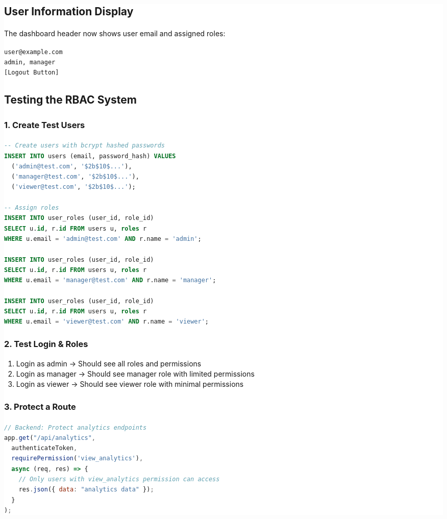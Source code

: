 ## User Information Display

The dashboard header now shows user email and assigned roles:

```
user@example.com
admin, manager
[Logout Button]
```

## Testing the RBAC System

### 1. Create Test Users

```sql
-- Create users with bcrypt hashed passwords
INSERT INTO users (email, password_hash) VALUES
  ('admin@test.com', '$2b$10$...'),
  ('manager@test.com', '$2b$10$...'),
  ('viewer@test.com', '$2b$10$...');

-- Assign roles
INSERT INTO user_roles (user_id, role_id)
SELECT u.id, r.id FROM users u, roles r
WHERE u.email = 'admin@test.com' AND r.name = 'admin';

INSERT INTO user_roles (user_id, role_id)
SELECT u.id, r.id FROM users u, roles r
WHERE u.email = 'manager@test.com' AND r.name = 'manager';

INSERT INTO user_roles (user_id, role_id)
SELECT u.id, r.id FROM users u, roles r
WHERE u.email = 'viewer@test.com' AND r.name = 'viewer';
```

### 2. Test Login & Roles

1. Login as admin → Should see all roles and permissions
2. Login as manager → Should see manager role with limited permissions
3. Login as viewer → Should see viewer role with minimal permissions

### 3. Protect a Route

```javascript
// Backend: Protect analytics endpoints
app.get("/api/analytics",
  authenticateToken,
  requirePermission('view_analytics'),
  async (req, res) => {
    // Only users with view_analytics permission can access
    res.json({ data: "analytics data" });
  }
);
```
